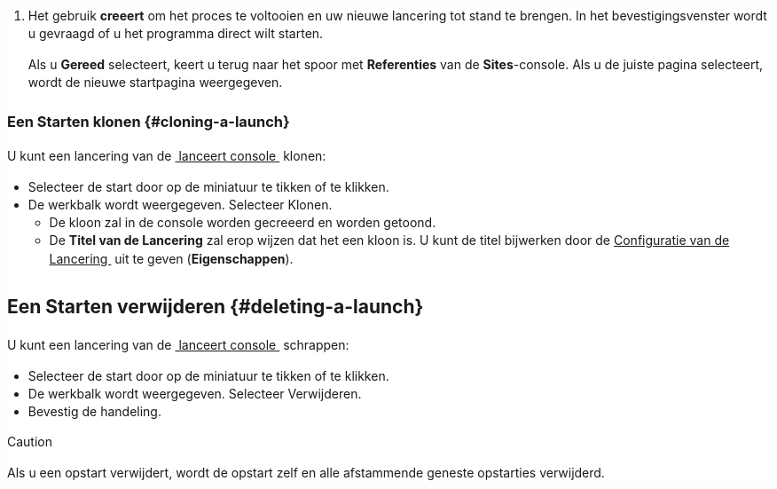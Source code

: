 1. Het gebruik **creeert** om het proces te voltooien en uw nieuwe lancering tot stand te brengen. In het bevestigingsvenster wordt u gevraagd of u het programma direct wilt starten.

   Als u **Gereed** selecteert, keert u terug naar het spoor met **Referenties** van de **Sites**-console. Als u de juiste pagina selecteert, wordt de nieuwe startpagina weergegeven.

### Een Starten klonen {#cloning-a-launch}

U kunt een lancering van de [&#x200B; lanceert console &#x200B;](/help/sites-authoring/launches.md#the-launches-console) klonen:

* Selecteer de start door op de miniatuur te tikken of te klikken.
* De werkbalk wordt weergegeven. Selecteer Klonen.
   * De kloon zal in de console worden gecreeerd en worden getoond.
   * De **Titel van de Lancering** zal erop wijzen dat het een kloon is. U kunt de titel bijwerken door de [&#x200B; Configuratie van de Lancering &#x200B;](/help/sites-authoring/launches-editing.md#editing-a-launch-configuration) uit te geven (**Eigenschappen**).

## Een Starten verwijderen {#deleting-a-launch}

U kunt een lancering van de [&#x200B; lanceert console &#x200B;](/help/sites-authoring/launches.md#the-launches-console) schrappen:

* Selecteer de start door op de miniatuur te tikken of te klikken.
* De werkbalk wordt weergegeven. Selecteer Verwijderen.
* Bevestig de handeling.

>[!CAUTION]
>
>Als u een opstart verwijdert, wordt de opstart zelf en alle afstammende geneste opstarties verwijderd.
